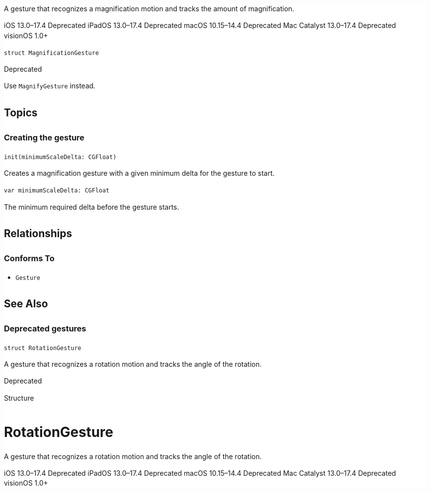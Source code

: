 A gesture that recognizes a magnification motion and tracks the amount of
magnification.

iOS 13.0–17.4  Deprecated  iPadOS 13.0–17.4  Deprecated  macOS 10.15–14.4
Deprecated  Mac Catalyst 13.0–17.4  Deprecated  visionOS 1.0+

    
    
    struct MagnificationGesture

Deprecated

Use `MagnifyGesture` instead.

## Topics

### Creating the gesture

`init(minimumScaleDelta: CGFloat)`

Creates a magnification gesture with a given minimum delta for the gesture to
start.

`var minimumScaleDelta: CGFloat`

The minimum required delta before the gesture starts.

## Relationships

### Conforms To

  * `Gesture`

## See Also

### Deprecated gestures

`struct RotationGesture`

A gesture that recognizes a rotation motion and tracks the angle of the
rotation.

Deprecated

Structure

# RotationGesture

A gesture that recognizes a rotation motion and tracks the angle of the
rotation.

iOS 13.0–17.4  Deprecated  iPadOS 13.0–17.4  Deprecated  macOS 10.15–14.4
Deprecated  Mac Catalyst 13.0–17.4  Deprecated  visionOS 1.0+

    
    
